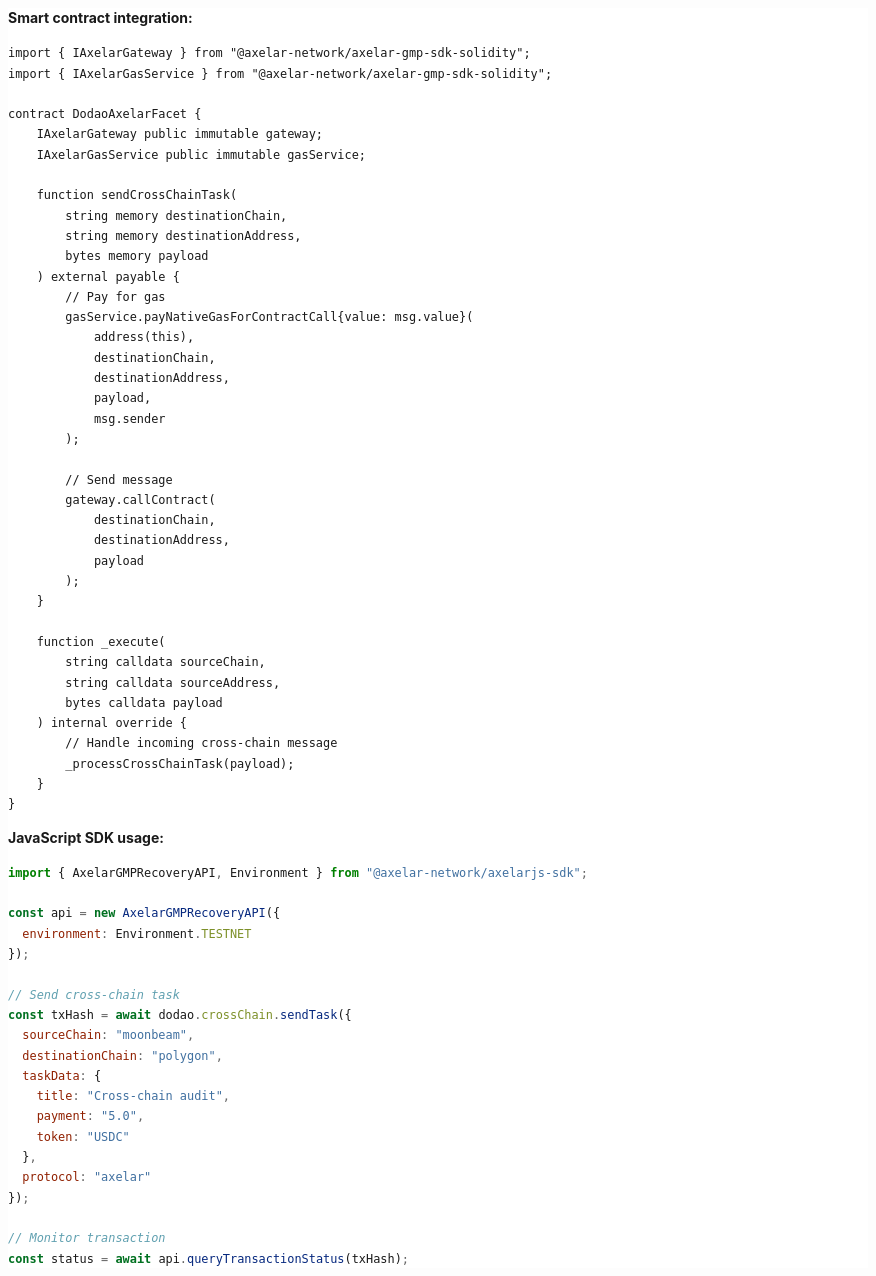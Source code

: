 **Smart contract integration:**
```solidity
import { IAxelarGateway } from "@axelar-network/axelar-gmp-sdk-solidity";
import { IAxelarGasService } from "@axelar-network/axelar-gmp-sdk-solidity";

contract DodaoAxelarFacet {
    IAxelarGateway public immutable gateway;
    IAxelarGasService public immutable gasService;
    
    function sendCrossChainTask(
        string memory destinationChain,
        string memory destinationAddress,
        bytes memory payload
    ) external payable {
        // Pay for gas
        gasService.payNativeGasForContractCall{value: msg.value}(
            address(this),
            destinationChain,
            destinationAddress,
            payload,
            msg.sender
        );
        
        // Send message
        gateway.callContract(
            destinationChain,
            destinationAddress,
            payload
        );
    }
    
    function _execute(
        string calldata sourceChain,
        string calldata sourceAddress,
        bytes calldata payload
    ) internal override {
        // Handle incoming cross-chain message
        _processCrossChainTask(payload);
    }
}
```

**JavaScript SDK usage:**
```javascript
import { AxelarGMPRecoveryAPI, Environment } from "@axelar-network/axelarjs-sdk";

const api = new AxelarGMPRecoveryAPI({
  environment: Environment.TESTNET
});

// Send cross-chain task
const txHash = await dodao.crossChain.sendTask({
  sourceChain: "moonbeam",
  destinationChain: "polygon",
  taskData: {
    title: "Cross-chain audit",
    payment: "5.0",
    token: "USDC"
  },
  protocol: "axelar"
});

// Monitor transaction
const status = await api.queryTransactionStatus(txHash);
```
